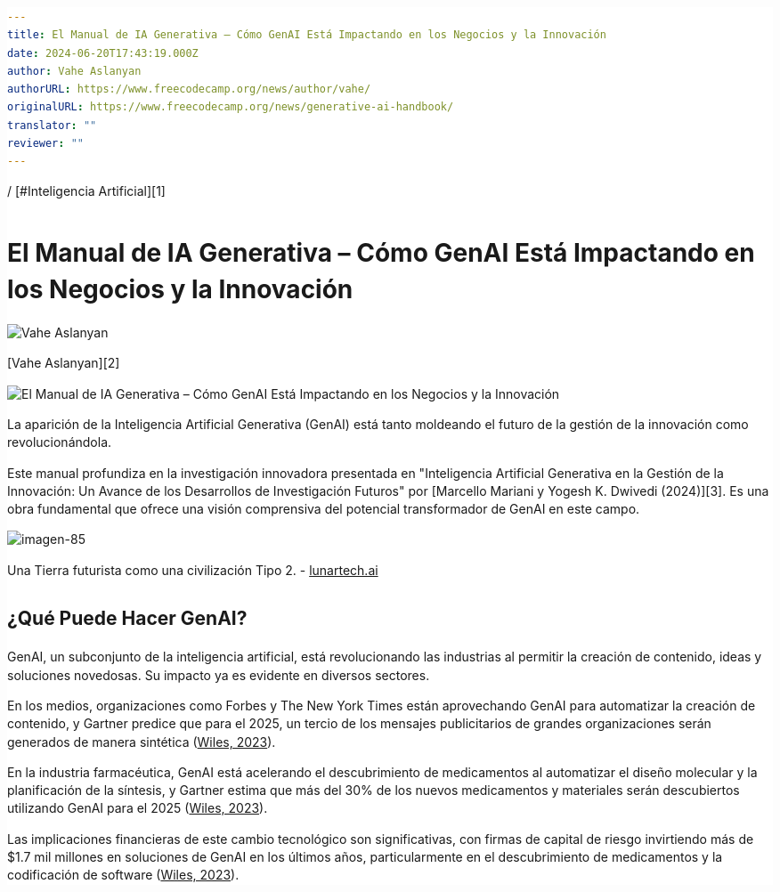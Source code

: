 ```yaml
---
title: El Manual de IA Generativa – Cómo GenAI Está Impactando en los Negocios y la Innovación
date: 2024-06-20T17:43:19.000Z
author: Vahe Aslanyan
authorURL: https://www.freecodecamp.org/news/author/vahe/
originalURL: https://www.freecodecamp.org/news/generative-ai-handbook/
translator: ""
reviewer: ""
---
```


/ [#Inteligencia Artificial][1]



# El Manual de IA Generativa – Cómo GenAI Está Impactando en los Negocios y la Innovación

![Vahe Aslanyan](https://www.freecodecamp.org/news/content/images/size/w60/2023/11/64f8cae0c5f6cb6d0b167833_1689535650919-transformed-p-500.jpeg)

[Vahe Aslanyan][2]

  ![El Manual de IA Generativa – Cómo GenAI Está Impactando en los Negocios y la Innovación](https://www.freecodecamp.org/news/content/images/size/w2000/2024/06/The-Generative-AI-Handbook-Cover.png)

La aparición de la Inteligencia Artificial Generativa (GenAI) está tanto moldeando el futuro de la gestión de la innovación como revolucionándola.

Este manual profundiza en la investigación innovadora presentada en "Inteligencia Artificial Generativa en la Gestión de la Innovación: Un Avance de los Desarrollos de Investigación Futuros" por [Marcello Mariani y Yogesh K. Dwivedi (2024)][3]. Es una obra fundamental que ofrece una visión comprensiva del potencial transformador de GenAI en este campo.



![imagen-85](https://www.freecodecamp.org/news/content/images/2024/06/image-85.png)

Una Tierra futurista como una civilización Tipo 2. - [lunartech.ai][4]

## ¿Qué Puede Hacer GenAI?

GenAI, un subconjunto de la inteligencia artificial, está revolucionando las industrias al permitir la creación de contenido, ideas y soluciones novedosas. Su impacto ya es evidente en diversos sectores.

En los medios, organizaciones como Forbes y The New York Times están aprovechando GenAI para automatizar la creación de contenido, y Gartner predice que para el 2025, un tercio de los mensajes publicitarios de grandes organizaciones serán generados de manera sintética ([Wiles, 2023][5]).

En la industria farmacéutica, GenAI está acelerando el descubrimiento de medicamentos al automatizar el diseño molecular y la planificación de la síntesis, y Gartner estima que más del 30% de los nuevos medicamentos y materiales serán descubiertos utilizando GenAI para el 2025 ([Wiles, 2023][6]).

Las implicaciones financieras de este cambio tecnológico son significativas, con firmas de capital de riesgo invirtiendo más de $1.7 mil millones en soluciones de GenAI en los últimos años, particularmente en el descubrimiento de medicamentos y la codificación de software ([Wiles, 2023][7]).


[4]: https://www.lunartech.ai
[5]: https://www.gartner.com/en/documents/3926587
[6]: https://www.gartner.com/en/documents/3926597
[7]: https://www.gartner.com/en/documents/3926627
[92]: http://vaheaslanyan.com
[93]: http://datacamp.com
[94]: http://lunartech.com